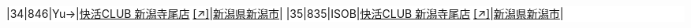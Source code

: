 |34|846|<span class="rank-name-pd">Yu→</span>|<a href="/darts/rank/shops/62493.html">快活CLUB 新潟寺尾店</a> <a href="https://vs.phoenixdarts.com/jp/shop/shopDetailInfo/s_62493?s_seq=62493">[↗]</a>|<a href="/darts/rank/新潟県/新潟市">新潟県新潟市</a>|
|35|835|<span class="rank-name-pd">ISOB</span>|<a href="/darts/rank/shops/62493.html">快活CLUB 新潟寺尾店</a> <a href="https://vs.phoenixdarts.com/jp/shop/shopDetailInfo/s_62493?s_seq=62493">[↗]</a>|<a href="/darts/rank/新潟県/新潟市">新潟県新潟市</a>|
